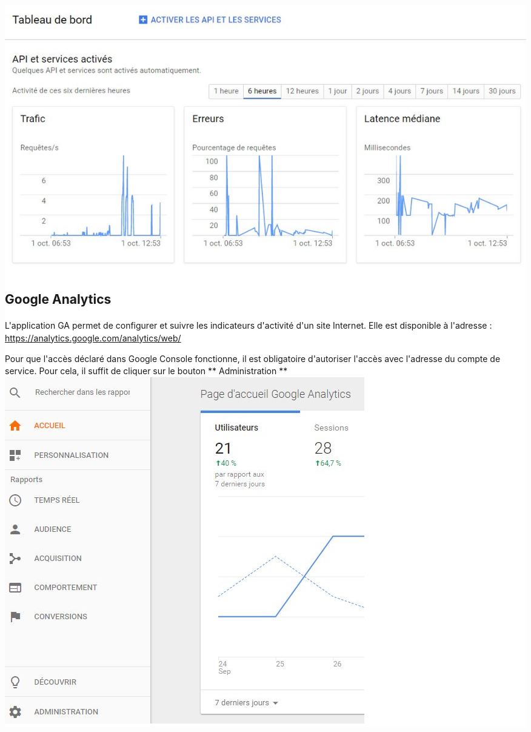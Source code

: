 ![dashboard](doc/API-Google-005.jpg)
 
## Google Analytics 

L'application GA permet de configurer et suivre les indicateurs d'activité d'un site Internet. 
Elle est disponible à l'adresse : https://analytics.google.com/analytics/web/

Pour que l'accès déclaré dans Google Console fonctionne, il est obligatoire d'autoriser 
l'accès avec l'adresse du compte de service. Pour cela, il suffit de cliquer sur le bouton ** Administration **
![administration](doc/API-Google-006.jpg)
